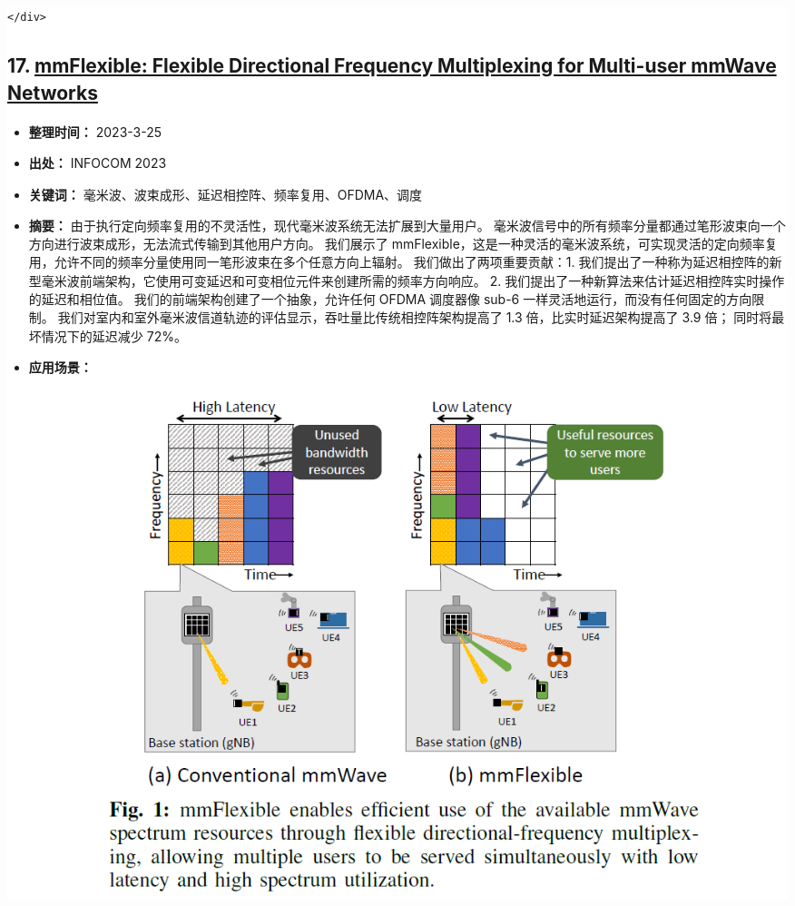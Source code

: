     </div>
    

## 17. [mmFlexible: Flexible Directional Frequency Multiplexing for Multi-user mmWave Networks](https)
- **整理时间：** 2023-3-25
- **出处：** INFOCOM 2023
- **关键词：** 毫米波、波束成形、延迟相控阵、频率复用、OFDMA、调度
- **摘要：** 由于执行定向频率复用的不灵活性，现代毫米波系统无法扩展到大量用户。 毫米波信号中的所有频率分量都通过笔形波束向一个方向进行波束成形，无法流式传输到其他用户方向。 我们展示了 mmFlexible，这是一种灵活的毫米波系统，可实现灵活的定向频率复用，允许不同的频率分量使用同一笔形波束在多个任意方向上辐射。 我们做出了两项重要贡献：1. 我们提出了一种称为延迟相控阵的新型毫米波前端架构，它使用可变延迟和可变相位元件来创建所需的频率方向响应。 2. 我们提出了一种新算法来估计延迟相控阵实时操作的延迟和相位值。 我们的前端架构创建了一个抽象，允许任何 OFDMA 调度器像 sub-6 一样灵活地运行，而没有任何固定的方向限制。 我们对室内和室外毫米波信道轨迹的评估显示，吞吐量比传统相控阵架构提高了 1.3 倍，比实时延迟架构提高了 3.9 倍； 同时将最坏情况下的延迟减少 72%。

- **应用场景：** </br> 
    <div style="text-align:center">
        <img src="imgs/P2023_17_fig1.png", width="80%">
    </div>
    